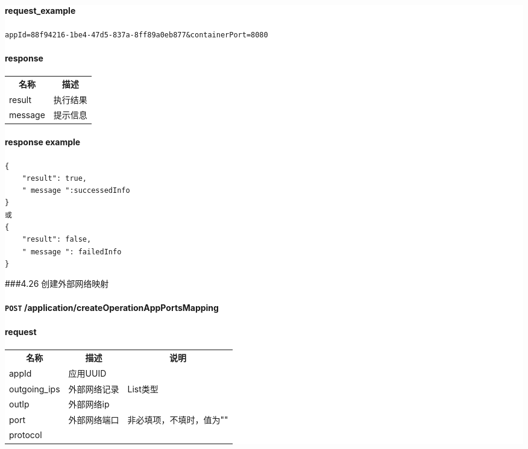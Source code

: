 #### **request_example**

	appId=88f94216-1be4-47d5-837a-8ff89a0eb877&containerPort=8080

#### **response**

<table class="table table-bordered table-striped">
   <tr>
      <th>名称</th>
      <th>描述</th>
   </tr>
   <tr>
      <td>result</td>
      <td>执行结果</td>
   </tr>
   <tr>
      <td>message</td>
      <td>提示信息</td>
   </tr>
</table>

#### **response example**
    
	{
		"result": true,
		" message ":successedInfo
	}
	或
	{
		"result": false,
		" message ": failedInfo
	}

###4.26  创建外部网络映射
####  `POST`  /application/createOperationAppPortsMapping
#### **request**

<table class="table table-bordered table-striped">
   <tr>
      <th>名称</th>
      <th>描述</th>
	  <th>说明</th>
   </tr>
   <tr>
     <td>appId</td>
     <td>应用UUID</td>
	 <td></td>
   </tr>
   <tr>
     <td>outgoing_ips</td>
     <td>外部网络记录</td>
	 <td>List类型</td>
    </tr>
	<tr>
     <td>outIp</td>
     <td>外部网络ip</td>
	 <td></td>
    </tr>
	<tr>
     <td>port</td>
     <td>外部网络端口</td>
	 <td>非必填项，不填时，值为""</td>
    </tr>
	<tr>
     <td>protocol</td>